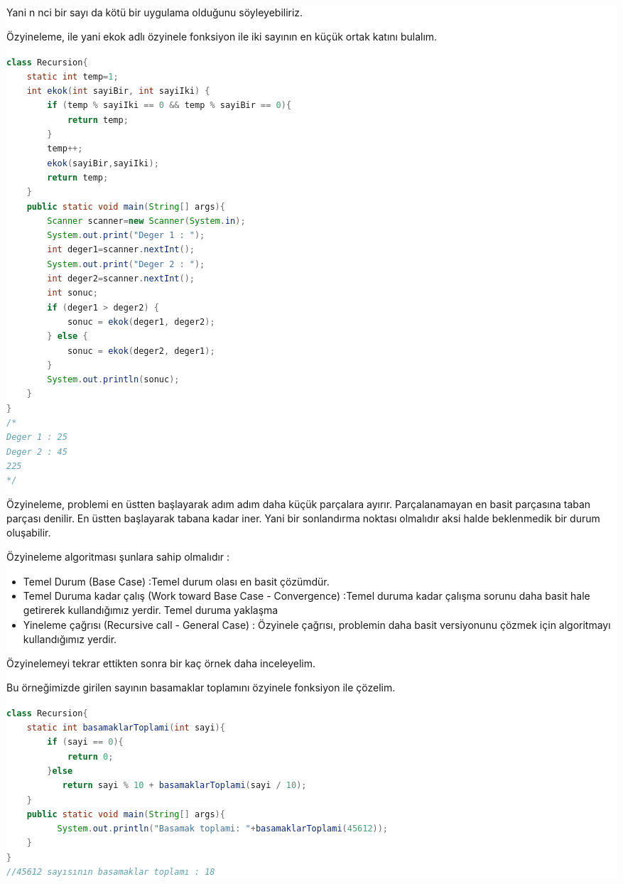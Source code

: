 Yani n nci bir sayı da kötü bir uygulama olduğunu söyleyebiliriz.

Özyineleme, ile yani ekok adlı özyinele fonksiyon ile iki sayının en küçük ortak katını bulalım.

```java
class Recursion{
    static int temp=1;
    int ekok(int sayiBir, int sayiIki) {
        if (temp % sayiIki == 0 && temp % sayiBir == 0){
            return temp;
        }
        temp++;
        ekok(sayiBir,sayiIki);
        return temp;
    }
    public static void main(String[] args){
        Scanner scanner=new Scanner(System.in);
        System.out.print("Deger 1 : ");
        int deger1=scanner.nextInt();
        System.out.print("Deger 2 : ");
        int deger2=scanner.nextInt();
        int sonuc;
        if (deger1 > deger2) {
            sonuc = ekok(deger1, deger2);
        } else {
            sonuc = ekok(deger2, deger1);
        }
        System.out.println(sonuc);
    }
}
/*
Deger 1 : 25
Deger 2 : 45
225
*/
```

Özyineleme, problemi en üstten başlayarak adım adım daha küçük parçalara ayırır. Parçalanamayan en basit parçasına taban parçası denilir. En üstten başlayarak tabana kadar iner. Yani bir sonlandırma noktası olmalıdır aksi halde beklenmedik bir durum oluşabilir.

Özyineleme algoritması şunlara sahip olmalıdır :

- Temel Durum (Base Case) :Temel durum olası en basit çözümdür.
- Temel Duruma kadar çalış (Work toward Base Case - Convergence) :Temel duruma kadar çalışma sorunu daha basit hale getirerek kullandığımız yerdir. Temel duruma yaklaşma
- Yineleme çağrısı (Recursive call - General Case) : Özyinele çağrısı, problemin daha basit versiyonunu çözmek için algoritmayı kullandığımız yerdir.

Özyinelemeyi tekrar ettikten sonra bir kaç örnek daha inceleyelim.

Bu örneğimizde girilen sayının basamaklar toplamını özyinele fonksiyon ile çözelim.

```java
class Recursion{
    static int basamaklarToplami(int sayi){
        if (sayi == 0){
            return 0;
        }else
           return sayi % 10 + basamaklarToplami(sayi / 10);
    }
    public static void main(String[] args){
  		  System.out.println("Basamak toplami: "+basamaklarToplami(45612));
    }
}
//45612 sayısının basamaklar toplamı : 18 
```
